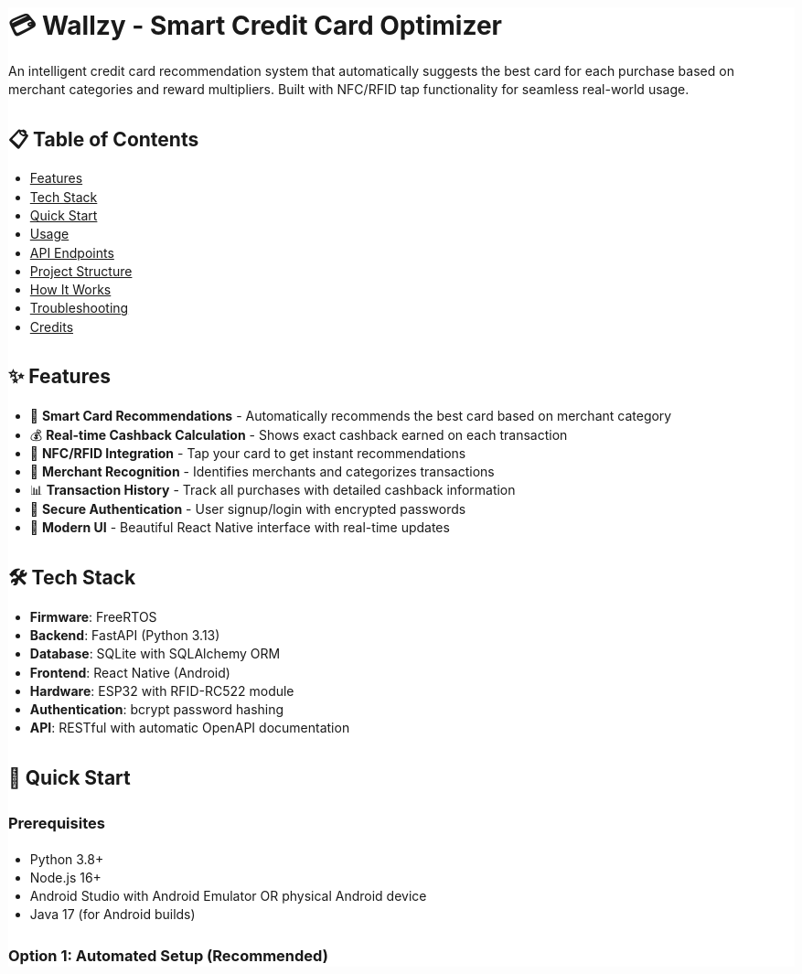 # 💳 Wallzy - Smart Credit Card Optimizer

An intelligent credit card recommendation system that automatically suggests the best card for each purchase based on merchant categories and reward multipliers. Built with NFC/RFID tap functionality for seamless real-world usage.

## 📋 Table of Contents

- [Features](#-features)
- [Tech Stack](#-tech-stack)
- [Quick Start](#-quick-start)
- [Usage](#-usage)
- [API Endpoints](#-api-endpoints)
- [Project Structure](#-project-structure)
- [How It Works](#-how-it-works)
- [Troubleshooting](#-troubleshooting)
- [Credits](#credits)

## ✨ Features

- 🎯 **Smart Card Recommendations** - Automatically recommends the best card based on merchant category
- 💰 **Real-time Cashback Calculation** - Shows exact cashback earned on each transaction
- 📱 **NFC/RFID Integration** - Tap your card to get instant recommendations
- 🏪 **Merchant Recognition** - Identifies merchants and categorizes transactions
- 📊 **Transaction History** - Track all purchases with detailed cashback information
- 🔐 **Secure Authentication** - User signup/login with encrypted passwords
- 🎨 **Modern UI** - Beautiful React Native interface with real-time updates

## 🛠 Tech Stack
- **Firmware**: FreeRTOS
- **Backend**: FastAPI (Python 3.13)
- **Database**: SQLite with SQLAlchemy ORM
- **Frontend**: React Native (Android)
- **Hardware**: ESP32 with RFID-RC522 module
- **Authentication**: bcrypt password hashing
- **API**: RESTful with automatic OpenAPI documentation

## 🚀 Quick Start

### Prerequisites

- Python 3.8+
- Node.js 16+
- Android Studio with Android Emulator OR physical Android device
- Java 17 (for Android builds)

### Option 1: Automated Setup (Recommended)
